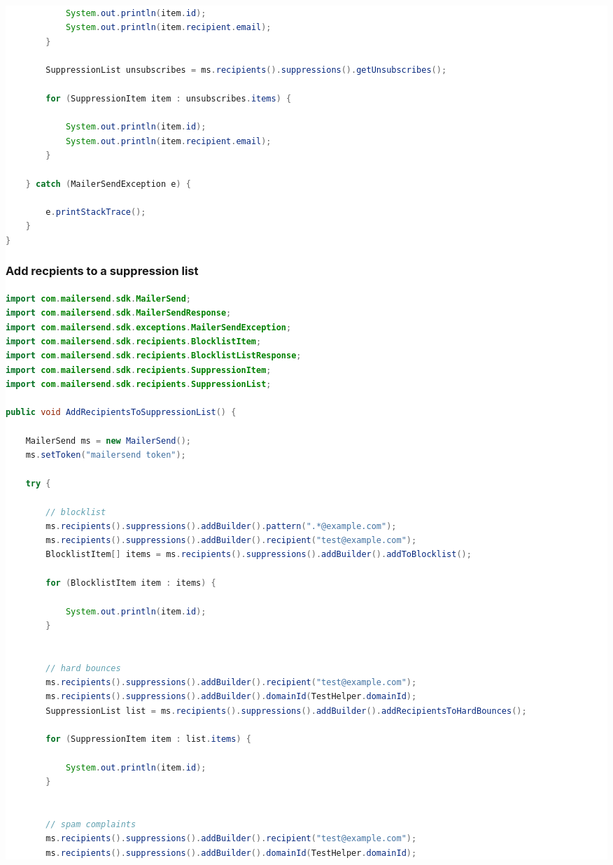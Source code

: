 ```java
            System.out.println(item.id);
            System.out.println(item.recipient.email);
        }
        
        SuppressionList unsubscribes = ms.recipients().suppressions().getUnsubscribes();
        
        for (SuppressionItem item : unsubscribes.items) {
            
            System.out.println(item.id);
            System.out.println(item.recipient.email);
        }

    } catch (MailerSendException e) {
        
        e.printStackTrace();
    }
}
```

### Add recpients to a suppression list

```java
import com.mailersend.sdk.MailerSend;
import com.mailersend.sdk.MailerSendResponse;
import com.mailersend.sdk.exceptions.MailerSendException;
import com.mailersend.sdk.recipients.BlocklistItem;
import com.mailersend.sdk.recipients.BlocklistListResponse;
import com.mailersend.sdk.recipients.SuppressionItem;
import com.mailersend.sdk.recipients.SuppressionList;

public void AddRecipientsToSuppressionList() {
    
    MailerSend ms = new MailerSend();
    ms.setToken("mailersend token");
    
    try {
        
        // blocklist
        ms.recipients().suppressions().addBuilder().pattern(".*@example.com");
        ms.recipients().suppressions().addBuilder().recipient("test@example.com");
        BlocklistItem[] items = ms.recipients().suppressions().addBuilder().addToBlocklist();
        
        for (BlocklistItem item : items) {
            
            System.out.println(item.id);
        }
        
        
        // hard bounces
        ms.recipients().suppressions().addBuilder().recipient("test@example.com");
        ms.recipients().suppressions().addBuilder().domainId(TestHelper.domainId);
        SuppressionList list = ms.recipients().suppressions().addBuilder().addRecipientsToHardBounces();
        
        for (SuppressionItem item : list.items) {
            
            System.out.println(item.id);
        }
        
        
        // spam complaints
        ms.recipients().suppressions().addBuilder().recipient("test@example.com");
        ms.recipients().suppressions().addBuilder().domainId(TestHelper.domainId);
```